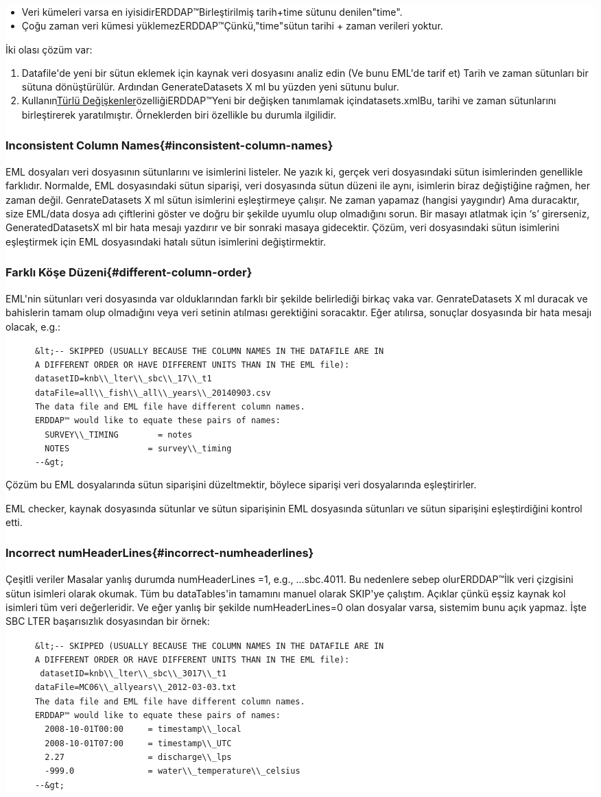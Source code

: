 * Veri kümeleri varsa en iyisidirERDDAP™Birleştirilmiş tarih+time sütunu denilen"time".
* Çoğu zaman veri kümesi yüklemezERDDAP™Çünkü,"time"sütun tarihi + zaman verileri yoktur.

İki olası çözüm var:
1. Datafile'de yeni bir sütun eklemek için kaynak veri dosyasını analiz edin (Ve bunu EML'de tarif et) Tarih ve zaman sütunları bir sütuna dönüştürülür. Ardından GenerateDatasets X ml bu yüzden yeni sütunu bulur.
2. Kullanın[Türlü Değişkenler](/docs/server-admin/datasets#script-sourcenamesderived-variables)özelliğiERDDAP™Yeni bir değişken tanımlamak içindatasets.xmlBu, tarihi ve zaman sütunlarını birleştirerek yaratılmıştır. Örneklerden biri özellikle bu durumla ilgilidir.
         
### Inconsistent Column Names{#inconsistent-column-names} 
EML dosyaları veri dosyasının sütunlarını ve isimlerini listeler. Ne yazık ki, gerçek veri dosyasındaki sütun isimlerinden genellikle farklıdır. Normalde, EML dosyasındaki sütun siparişi, veri dosyasında sütun düzeni ile aynı, isimlerin biraz değiştiğine rağmen, her zaman değil. GenrateDatasets X ml sütun isimlerini eşleştirmeye çalışır. Ne zaman yapamaz (hangisi yaygındır) Ama duracaktır, size EML/data dosya adı çiftlerini göster ve doğru bir şekilde uyumlu olup olmadığını sorun. Bir masayı atlatmak için ‘s’ girerseniz, GeneratedDatasetsX ml bir hata mesajı yazdırır ve bir sonraki masaya gidecektir.
Çözüm, veri dosyasındaki sütun isimlerini eşleştirmek için EML dosyasındaki hatalı sütun isimlerini değiştirmektir.
     
### Farklı Köşe Düzeni{#different-column-order} 
EML'nin sütunları veri dosyasında var olduklarından farklı bir şekilde belirlediği birkaç vaka var. GenrateDatasets X ml duracak ve bahislerin tamam olup olmadığını veya veri setinin atılması gerektiğini soracaktır. Eğer atılırsa, sonuçlar dosyasında bir hata mesajı olacak, e.g.:
```
      &lt;-- SKIPPED (USUALLY BECAUSE THE COLUMN NAMES IN THE DATAFILE ARE IN
      A DIFFERENT ORDER OR HAVE DIFFERENT UNITS THAN IN THE EML file):
      datasetID=knb\\_lter\\_sbc\\_17\\_t1
      dataFile=all\\_fish\\_all\\_years\\_20140903.csv
      The data file and EML file have different column names.
      ERDDAP™ would like to equate these pairs of names:
        SURVEY\\_TIMING        = notes
        NOTES                = survey\\_timing
      --&gt;
```
Çözüm bu EML dosyalarında sütun siparişini düzeltmektir, böylece siparişi veri dosyalarında eşleştirirler.

EML checker, kaynak dosyasında sütunlar ve sütun siparişinin EML dosyasında sütunları ve sütun siparişini eşleştirdiğini kontrol etti.
    
### Incorrect numHeaderLines{#incorrect-numheaderlines} 
Çeşitli veriler Masalar yanlış durumda numHeaderLines =1, e.g., ...sbc.4011. Bu nedenlere sebep olurERDDAP™İlk veri çizgisini sütun isimleri olarak okumak. Tüm bu dataTables'in tamamını manuel olarak SKIP'ye çalıştım. Açıklar çünkü eşsiz kaynak kol isimleri tüm veri değerleridir. Ve eğer yanlış bir şekilde numHeaderLines=0 olan dosyalar varsa, sistemim bunu açık yapmaz. İşte SBC LTER başarısızlık dosyasından bir örnek:
```
      &lt;-- SKIPPED (USUALLY BECAUSE THE COLUMN NAMES IN THE DATAFILE ARE IN
      A DIFFERENT ORDER OR HAVE DIFFERENT UNITS THAN IN THE EML file):
       datasetID=knb\\_lter\\_sbc\\_3017\\_t1
      dataFile=MC06\\_allyears\\_2012-03-03.txt
      The data file and EML file have different column names.
      ERDDAP™ would like to equate these pairs of names:
        2008-10-01T00:00     = timestamp\\_local
        2008-10-01T07:00     = timestamp\\_UTC
        2.27                 = discharge\\_lps
        -999.0               = water\\_temperature\\_celsius
      --&gt;
```